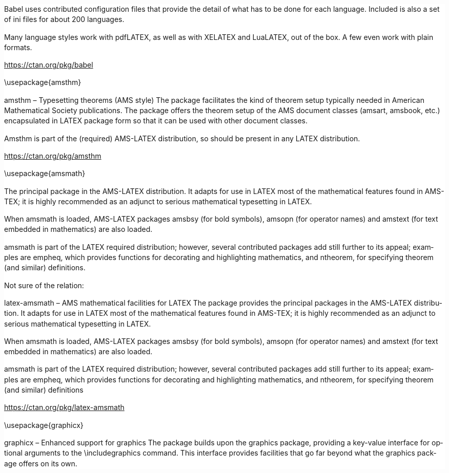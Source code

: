 Ba­bel uses con­tributed con­fig­u­ra­tion files that pro­vide the de­tail of what has to be done for each lan­guage. In­cluded is also a set of ini files for about 200 lan­guages.

Many lan­guage styles work with pdfLATEX, as well as with XELATEX and LuaLATEX, out of the box. A few even work with plain for­mats.

https://ctan.org/pkg/babel

\usepackage{amsthm}

amsthm – Typesetting theorems (AMS style)
The pack­age fa­cil­i­tates the kind of the­o­rem setup typ­i­cally needed in Amer­i­can Math­e­mat­i­cal So­ci­ety pub­li­ca­tions. The pack­age of­fers the the­o­rem setup of the AMS doc­u­ment classes (am­sart, ams­book, etc.) en­cap­su­lated in LATEX pack­age form so that it can be used with other doc­u­ment classes.

Am­sthm is part of the (re­quired) AMS-LATEX dis­tri­bu­tion, so should be present in any LATEX dis­tri­bu­tion.

https://ctan.org/pkg/amsthm

\usepackage{amsmath}

The prin­ci­pal pack­age in the AMS-LATEX dis­tri­bu­tion. It adapts for use in LATEX most of the math­e­mat­i­cal fea­tures found in AMS-TEX; it is highly rec­om­mended as an ad­junct to se­ri­ous math­e­mat­i­cal type­set­ting in LATEX.

When ams­math is loaded, AMS-LATEX pack­ages ams­bsy (for bold sym­bols), am­sopn (for op­er­a­tor names) and am­s­text (for text em­bed­ded in math­e­mat­ics) are also loaded.

ams­math is part of the LATEX re­quired dis­tri­bu­tion; how­ever, sev­eral con­tributed pack­ages add still fur­ther to its ap­peal; ex­am­ples are em­pheq, which pro­vides func­tions for dec­o­rat­ing and high­light­ing math­e­mat­ics, and nthe­o­rem, for spec­i­fy­ing the­o­rem (and sim­i­lar) def­i­ni­tions.

Not sure of the relation:

latex-amsmath – AMS mathematical facilities for LATEX
The pack­age pro­vides the prin­ci­pal pack­ages in the AMS-LATEX dis­tri­bu­tion. It adapts for use in LATEX most of the math­e­mat­i­cal fea­tures found in AMS-TEX; it is highly rec­om­mended as an ad­junct to se­ri­ous math­e­mat­i­cal type­set­ting in LATEX.

When ams­math is loaded, AMS-LATEX pack­ages ams­bsy (for bold sym­bols), am­sopn (for op­er­a­tor names) and am­s­text (for text em­bed­ded in math­e­mat­ics) are also loaded.

ams­math is part of the LATEX re­quired dis­tri­bu­tion; how­ever, sev­eral con­tributed pack­ages add still fur­ther to its ap­peal; ex­am­ples are em­pheq, which pro­vides func­tions for dec­o­rat­ing and high­light­ing math­e­mat­ics, and nthe­o­rem, for spec­i­fy­ing the­o­rem (and sim­i­lar) def­i­ni­tions

https://ctan.org/pkg/latex-amsmath

\usepackage{graphicx}

graphicx – Enhanced support for graphics
The pack­age builds upon the graph­ics pack­age, pro­vid­ing a key-value in­ter­face for op­tional ar­gu­ments to the \in­clude­graph­ics com­mand. This in­ter­face pro­vides fa­cil­i­ties that go far be­yond what the graph­ics pack­age of­fers on its own.
